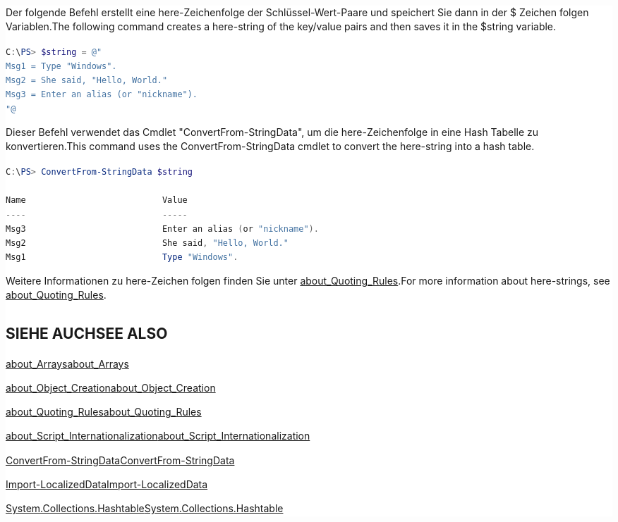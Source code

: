 <span data-ttu-id="75bcb-210">Der folgende Befehl erstellt eine here-Zeichenfolge der Schlüssel-Wert-Paare und speichert Sie dann in der \$ Zeichen folgen Variablen.</span><span class="sxs-lookup"><span data-stu-id="75bcb-210">The following command creates a here-string of the key/value pairs and then saves it in the \$string variable.</span></span>

```powershell
C:\PS> $string = @"
Msg1 = Type "Windows".
Msg2 = She said, "Hello, World."
Msg3 = Enter an alias (or "nickname").
"@
```

<span data-ttu-id="75bcb-211">Dieser Befehl verwendet das Cmdlet "ConvertFrom-StringData", um die here-Zeichenfolge in eine Hash Tabelle zu konvertieren.</span><span class="sxs-lookup"><span data-stu-id="75bcb-211">This command uses the ConvertFrom-StringData cmdlet to convert the here-string into a hash table.</span></span>

```powershell
C:\PS> ConvertFrom-StringData $string

Name                           Value
----                           -----
Msg3                           Enter an alias (or "nickname").
Msg2                           She said, "Hello, World."
Msg1                           Type "Windows".
```

<span data-ttu-id="75bcb-212">Weitere Informationen zu here-Zeichen folgen finden Sie unter [about_Quoting_Rules](about_Quoting_Rules.md).</span><span class="sxs-lookup"><span data-stu-id="75bcb-212">For more information about here-strings, see [about_Quoting_Rules](about_Quoting_Rules.md).</span></span>

## <a name="see-also"></a><span data-ttu-id="75bcb-213">SIEHE AUCH</span><span class="sxs-lookup"><span data-stu-id="75bcb-213">SEE ALSO</span></span>

[<span data-ttu-id="75bcb-214">about_Arrays</span><span class="sxs-lookup"><span data-stu-id="75bcb-214">about_Arrays</span></span>](about_Arrays.md)

[<span data-ttu-id="75bcb-215">about_Object_Creation</span><span class="sxs-lookup"><span data-stu-id="75bcb-215">about_Object_Creation</span></span>](about_Object_Creation.md)

[<span data-ttu-id="75bcb-216">about_Quoting_Rules</span><span class="sxs-lookup"><span data-stu-id="75bcb-216">about_Quoting_Rules</span></span>](about_Quoting_Rules.md)

[<span data-ttu-id="75bcb-217">about_Script_Internationalization</span><span class="sxs-lookup"><span data-stu-id="75bcb-217">about_Script_Internationalization</span></span>](about_Script_Internationalization.md)

[<span data-ttu-id="75bcb-218">ConvertFrom-StringData</span><span class="sxs-lookup"><span data-stu-id="75bcb-218">ConvertFrom-StringData</span></span>](xref:Microsoft.PowerShell.Utility.ConvertFrom-StringData)

[<span data-ttu-id="75bcb-219">Import-LocalizedData</span><span class="sxs-lookup"><span data-stu-id="75bcb-219">Import-LocalizedData</span></span>](xref:Microsoft.PowerShell.Utility.Import-LocalizedData)

[<span data-ttu-id="75bcb-220">System.Collections.Hashtable</span><span class="sxs-lookup"><span data-stu-id="75bcb-220">System.Collections.Hashtable</span></span>](/dotnet/api/system.collections.hashtable)
